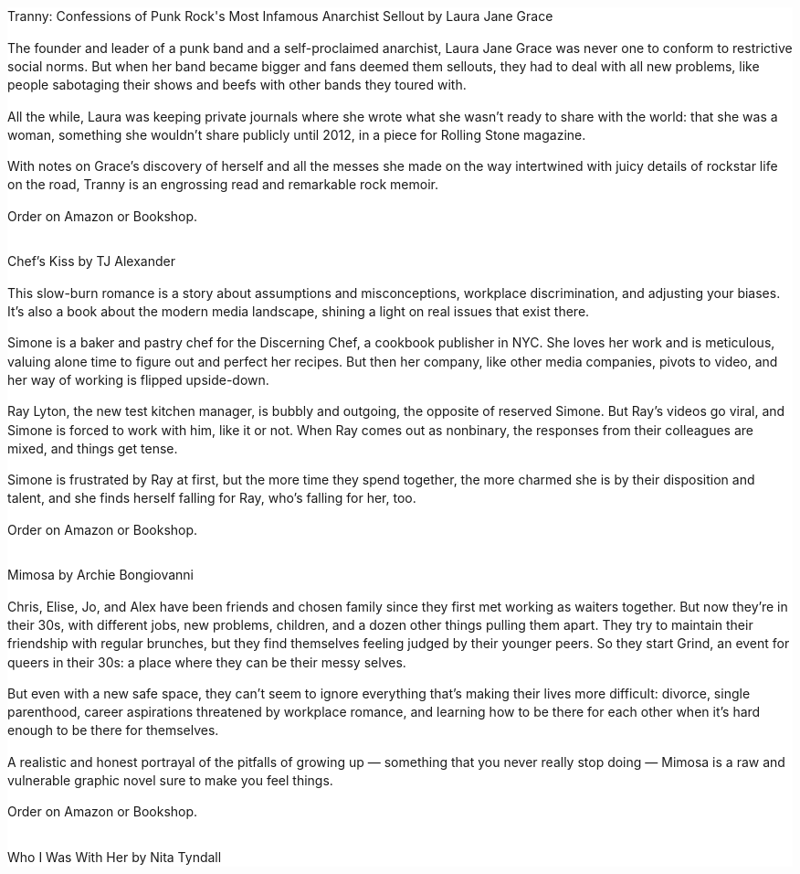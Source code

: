## 
Tranny: Confessions of Punk Rock's Most Infamous Anarchist Sellout by Laura Jane Grace


The founder and leader of a punk band and a self-proclaimed anarchist, Laura Jane Grace was never one to conform to restrictive social norms. But when her band became bigger and fans deemed them sellouts, they had to deal with all new problems, like people sabotaging their shows and beefs with other bands they toured with.

All the while, Laura was keeping private journals where she wrote what she wasn’t ready to share with the world: that she was a woman, something she wouldn’t share publicly until 2012, in a piece for Rolling Stone magazine.

With notes on Grace’s discovery of herself and all the messes she made on the way intertwined with juicy details of rockstar life on the road, Tranny is an engrossing read and remarkable rock memoir.

Order on Amazon or Bookshop.

## 
Chef’s Kiss by TJ Alexander


This slow-burn romance is a story about assumptions and misconceptions, workplace discrimination, and adjusting your biases. It’s also a book about the modern media landscape, shining a light on real issues that exist there.

Simone is a baker and pastry chef for the Discerning Chef, a cookbook publisher in NYC. She loves her work and is meticulous, valuing alone time to figure out and perfect her recipes. But then her company, like other media companies, pivots to video, and her way of working is flipped upside-down.

Ray Lyton, the new test kitchen manager, is bubbly and outgoing, the opposite of reserved Simone. But Ray’s videos go viral, and Simone is forced to work with him, like it or not. When Ray comes out as nonbinary, the responses from their colleagues are mixed, and things get tense. 

Simone is frustrated by Ray at first, but the more time they spend together, the more charmed she is by their disposition and talent, and she finds herself falling for Ray, who’s falling for her, too.

Order on Amazon or Bookshop.

## 
Mimosa by Archie Bongiovanni


Chris, Elise, Jo, and Alex have been friends and chosen family since they first met working as waiters together. But now they’re in their 30s, with different jobs, new problems, children, and a dozen other things pulling them apart. They try to maintain their friendship with regular brunches, but they find themselves feeling judged by their younger peers. So they start Grind, an event for queers in their 30s: a place where they can be their messy selves.

But even with a new safe space, they can’t seem to ignore everything that’s making their lives more difficult: divorce, single parenthood, career aspirations threatened by workplace romance, and learning how to be there for each other when it’s hard enough to be there for themselves.

A realistic and honest portrayal of the pitfalls of growing up — something that you never really stop doing — Mimosa is a raw and vulnerable graphic novel sure to make you feel things.

Order on Amazon or Bookshop.

## 
Who I Was With Her by Nita Tyndall
